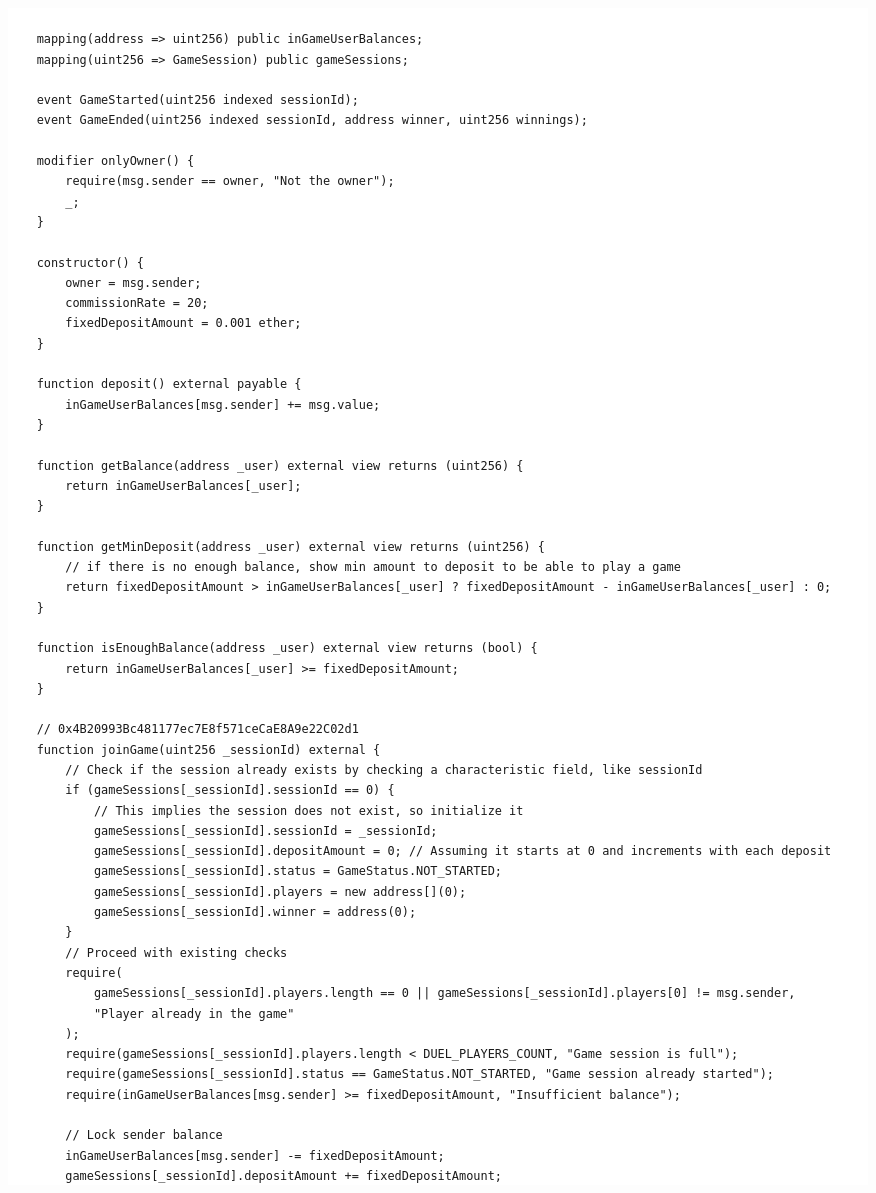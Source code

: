 ```solidity

    mapping(address => uint256) public inGameUserBalances;
    mapping(uint256 => GameSession) public gameSessions;

    event GameStarted(uint256 indexed sessionId);
    event GameEnded(uint256 indexed sessionId, address winner, uint256 winnings);

    modifier onlyOwner() {
        require(msg.sender == owner, "Not the owner");
        _;
    }

    constructor() {
        owner = msg.sender;
        commissionRate = 20;
        fixedDepositAmount = 0.001 ether;
    }

    function deposit() external payable {
        inGameUserBalances[msg.sender] += msg.value;
    }

    function getBalance(address _user) external view returns (uint256) {
        return inGameUserBalances[_user];
    }

    function getMinDeposit(address _user) external view returns (uint256) {
        // if there is no enough balance, show min amount to deposit to be able to play a game
        return fixedDepositAmount > inGameUserBalances[_user] ? fixedDepositAmount - inGameUserBalances[_user] : 0;
    }

    function isEnoughBalance(address _user) external view returns (bool) {
        return inGameUserBalances[_user] >= fixedDepositAmount;
    }

    // 0x4B20993Bc481177ec7E8f571ceCaE8A9e22C02d1
    function joinGame(uint256 _sessionId) external {
        // Check if the session already exists by checking a characteristic field, like sessionId
        if (gameSessions[_sessionId].sessionId == 0) {
            // This implies the session does not exist, so initialize it
            gameSessions[_sessionId].sessionId = _sessionId;
            gameSessions[_sessionId].depositAmount = 0; // Assuming it starts at 0 and increments with each deposit
            gameSessions[_sessionId].status = GameStatus.NOT_STARTED;
            gameSessions[_sessionId].players = new address[](0);
            gameSessions[_sessionId].winner = address(0);
        }
        // Proceed with existing checks
        require(
            gameSessions[_sessionId].players.length == 0 || gameSessions[_sessionId].players[0] != msg.sender,
            "Player already in the game"
        );
        require(gameSessions[_sessionId].players.length < DUEL_PLAYERS_COUNT, "Game session is full");
        require(gameSessions[_sessionId].status == GameStatus.NOT_STARTED, "Game session already started");
        require(inGameUserBalances[msg.sender] >= fixedDepositAmount, "Insufficient balance");

        // Lock sender balance
        inGameUserBalances[msg.sender] -= fixedDepositAmount;
        gameSessions[_sessionId].depositAmount += fixedDepositAmount;
```